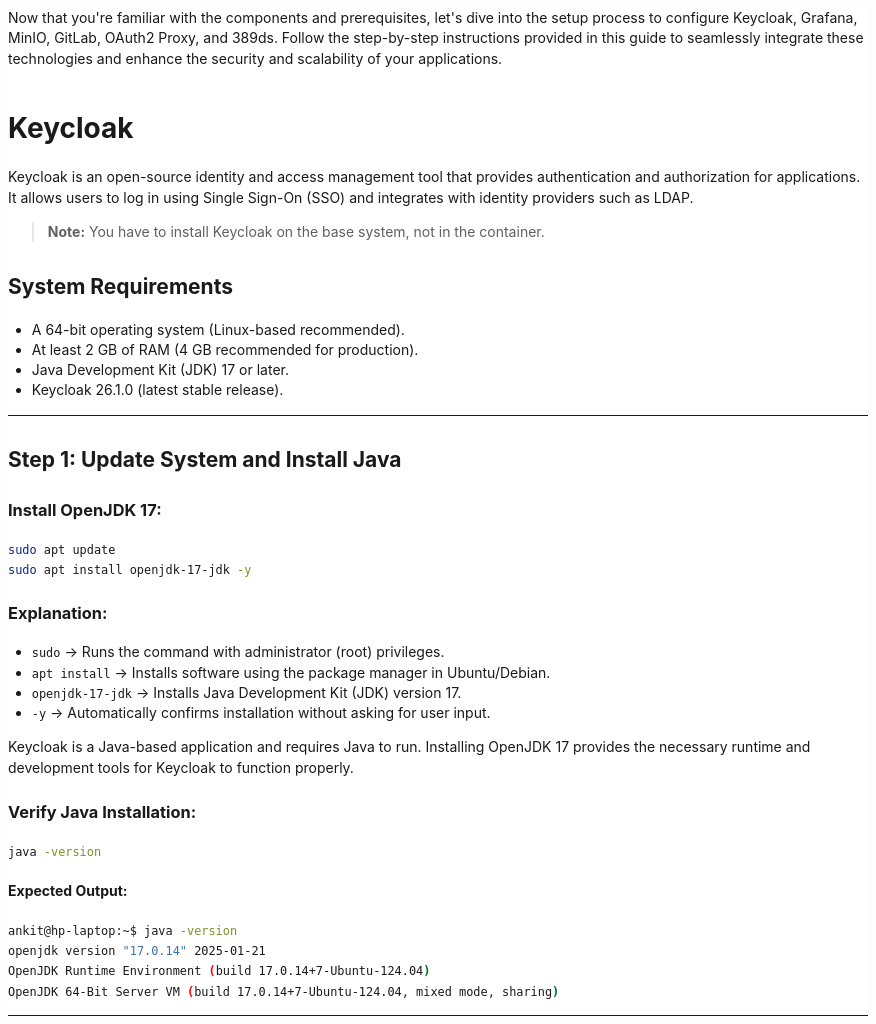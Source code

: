 Now that you're familiar with the components and prerequisites, let's dive into the setup process to configure Keycloak, Grafana, MinIO, GitLab, OAuth2 Proxy, and 389ds. Follow the step-by-step instructions provided in this guide to seamlessly integrate these technologies and enhance the security and scalability of your applications.

# Keycloak

Keycloak is an open-source identity and access management tool that provides authentication and authorization for applications. It allows users to log in using Single Sign-On (SSO) and integrates with identity providers such as LDAP.

> **Note:** You have to install Keycloak on the base system, not in the container.

## System Requirements
- A 64-bit operating system (Linux-based recommended).
- At least 2 GB of RAM (4 GB recommended for production).
- Java Development Kit (JDK) 17 or later.
- Keycloak 26.1.0 (latest stable release).

---

## Step 1: Update System and Install Java
### Install OpenJDK 17:
```sh
sudo apt update
sudo apt install openjdk-17-jdk -y
```
### Explanation:
- `sudo` → Runs the command with administrator (root) privileges.
- `apt install` → Installs software using the package manager in Ubuntu/Debian.
- `openjdk-17-jdk` → Installs Java Development Kit (JDK) version 17.
- `-y` → Automatically confirms installation without asking for user input.

Keycloak is a Java-based application and requires Java to run. Installing OpenJDK 17 provides the necessary runtime and development tools for Keycloak to function properly.

### Verify Java Installation:
```sh
java -version
```
#### Expected Output:
```sh
ankit@hp-laptop:~$ java -version
openjdk version "17.0.14" 2025-01-21
OpenJDK Runtime Environment (build 17.0.14+7-Ubuntu-124.04)
OpenJDK 64-Bit Server VM (build 17.0.14+7-Ubuntu-124.04, mixed mode, sharing)
```

---
